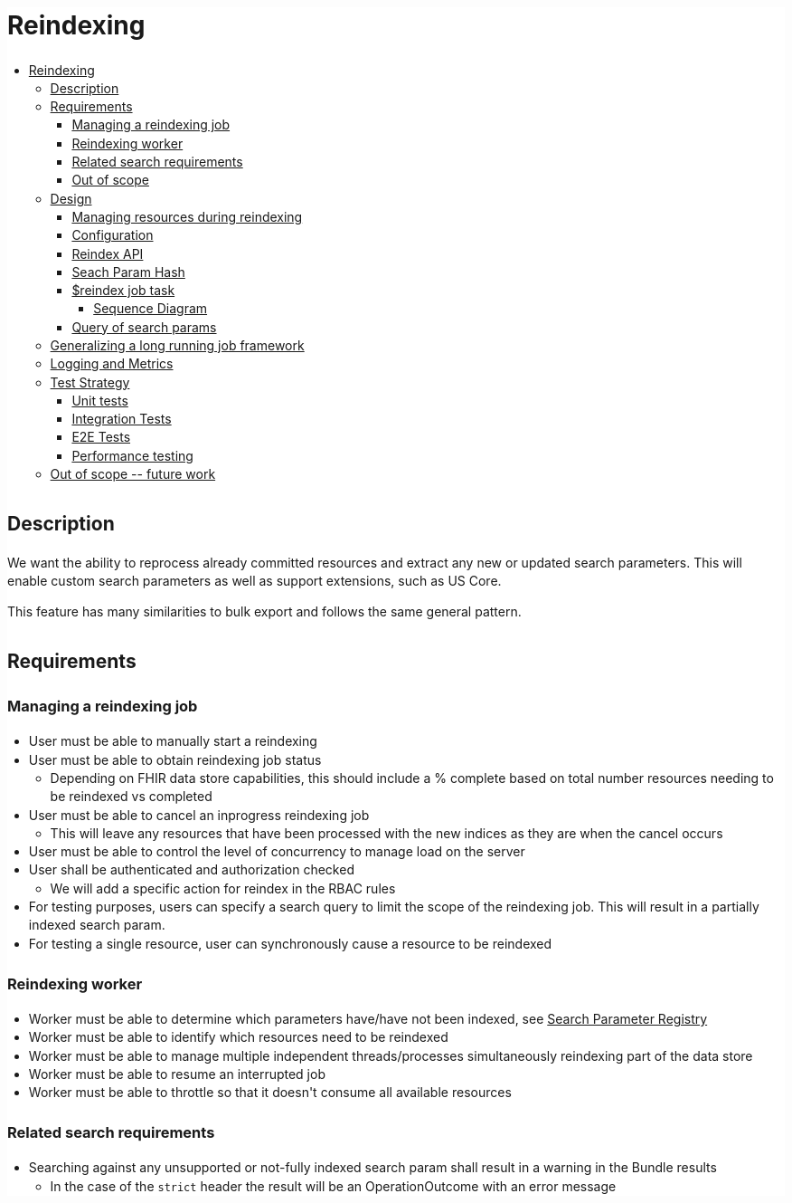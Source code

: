 # Reindexing
- [Reindexing](#reindexing)
  - [Description](#description)
  - [Requirements](#requirements)
    - [Managing a reindexing job](#managing-a-reindexing-job)
    - [Reindexing worker](#reindexing-worker)
    - [Related search requirements](#related-search-requirements)
    - [Out of scope](#out-of-scope)
  - [Design](#design)
    - [Managing resources during reindexing](#managing-resources-during-reindexing)
    - [Configuration](#configuration)
    - [Reindex API](#reindex-api)
    - [Seach Param Hash](#seach-param-hash)
    - [$reindex job task](#reindex-job-task)
      - [Sequence Diagram](#sequence-diagram)
    - [Query of search params](#query-of-search-params)
  - [Generalizing a long running job framework](#generalizing-a-long-running-job-framework)
  - [Logging and Metrics](#logging-and-metrics)
  - [Test Strategy](#test-strategy)
    - [Unit tests](#unit-tests)
    - [Integration Tests](#integration-tests)
    - [E2E Tests](#e2e-tests)
    - [Performance testing](#performance-testing)
  - [Out of scope -- future work](#out-of-scope----future-work)
## Description
We want the ability to reprocess already committed resources and extract any new or updated search parameters. This will enable custom search parameters as well as support extensions, such as US Core.

This feature has many similarities to bulk export and follows the same general pattern.
## Requirements
### Managing a reindexing job
* User must be able to manually start a reindexing
* User must be able to obtain reindexing job status
  * Depending on FHIR data store capabilities, this should include a % complete based on total number resources needing to be reindexed vs completed
* User must be able to cancel an inprogress reindexing job
  * This will leave any resources that have been processed with the new indices as they are when the cancel occurs
* User must be able to control the level of concurrency to manage load on the server
* User shall be authenticated and authorization checked
  * We will add a specific action for reindex in the RBAC rules
* For testing purposes, users can specify a search query to limit the scope of the reindexing job.  This will result in a partially indexed search param.
* For testing a single resource, user can synchronously cause a resource to be reindexed
### Reindexing worker
* Worker must be able to determine which parameters have/have not been indexed, see [Search Parameter Registry](./SearchParameterRegistry.md)
* Worker must be able to identify which resources need to be reindexed
* Worker must be able to manage multiple independent threads/processes simultaneously reindexing part of the data store
* Worker must be able to resume an interrupted job
* Worker must be able to throttle so that it doesn't consume all available resources
### Related search requirements
* Searching against any unsupported or not-fully indexed search param shall result in a warning in the Bundle results
  * In the case of the `strict` header the result will be an OperationOutcome with an error message